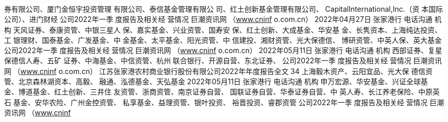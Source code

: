 券有限公司、厦门金恒宇投资管理
有限公司、泰信基金管理有限公
司、红土创新基金管理有限公司、
CapitalInternational,Inc.（资
本国际公司）、进门财经
公司2022年一季
度报告及相关经
营情况
巨潮资讯网
（www.cninf
o.com.cn）
2022年04月27日
张家港行
电话沟通
机构
天风证券、泰康资管、中银三星人
保、嘉实基金、兴业资管、国寿安
保、红土创新、大成基金、华安基
金、长隽资本、上海纯达投资、工
银理财、国泰基金、广发基金、中
金基金、太平基金、阳光资管、中
信建投、湘财资管、光大保德信、
博研资管、中英人保、英大基金
公司2022年一季
度报告及相关经
营情况
巨潮资讯网
（www.cninf
o.com.cn）
2022年05月11日
张家港行
电话沟通
机构
西部证券、复星保德信人寿、五矿
证券、中海基金、中信资管、杭州
联合银行、开源自营、东北证券、
公司2022年一季
度报告及相关经
营情况
巨潮资讯网
（www.cninf
o.com.cn）
江苏张家港农村商业银行股份有限公司2022年年度报告全文
34
上海毅木资产、云阳宜品、光大保
德信资管、北京森林湖资本、高毅、
融通、泓德基金、天弘基金
2022年05月11日
张家港行
电话沟通
机构
申万宏源、华安基金、兴证全球基
金、博道基金、红土创新、三井住
友资管、浙商资管、南京证券自营、
国联证券自营、华泰证券自营、中
英人寿、长江养老保险、中原英石
基金、安华农险、广州金控资管、
私享基金、益理资管、银叶投资、
裕晋投资、睿郡资管
公司2022年一季
度报告及相关经
营情况
巨潮资讯网
（www.cninf